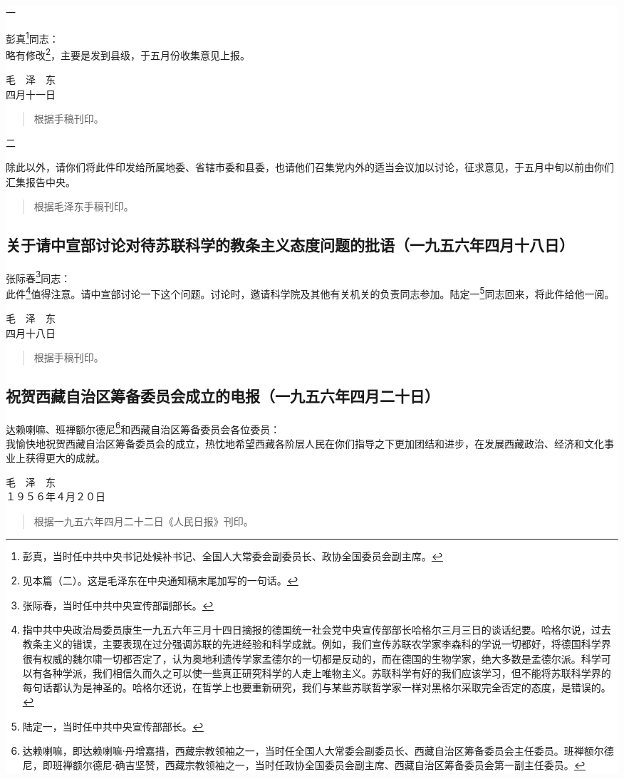 一

彭真[^２-37]同志：  
略有修改[^３-37]，主要是发到县级，于五月份收集意见上报。

毛　泽　东  
四月十一日

>根据手稿刊印。

二

除此以外，请你们将此件印发给所属地委、省辖市委和县委，也请他们召集党内外的适当会议加以讨论，征求意见，于五月中旬以前由你们汇集报告中央。

>根据毛泽东手稿刊印。

[^１-37]:指中共中央一九五六年四月十一日关于征询对蒋、日、伪战犯的处理意见给上海局、各省、市、自治区党委并中央各部委、国家机关、群众团体各党组的通知。通知说，目前对于在押的蒋、日、伪战犯，需要作适当的处理。中央经过总的利害权衡，觉得似以从宽处理为好。从宽处理，不处死刑，按其情节，分别判处适当的徒刑，不需再判刑的则陆续释放，并且陆续特赦一些已有悔改表现、愿意立功赎罪的较大的战犯。这种处理，有助于我们孤立、动摇、瓦解国内外敌人，巩固和扩大人民民主统一战线，对国家对人民都比较有利。但是，这样处理，也可能引起一些人的不满，认为太便宜了这些罪犯，也可能使一部分反动分子感到无所畏惧，因而助长他们的反动气焰。为此，提请各省、市、自治区党委在四五两月内召开当地政协常委扩大会，或其他适当范围的座谈会，征求意见，会后将结果向中央作报告，以便中央作出最后决定。在各地讨论之后，中央当年没有作实行特赦的决定。一九五九年九月十七日，第二届全国人大常委会第九次会议同意中共中央关于特赦确实已经改恶从善的战争罪犯、反革命罪犯和普通刑事罪犯的建议，决定在庆祝国庆十周年的时候，对上述罪犯实行特赦。中华人民共和国主席刘少奇同日发布特赦令。最高人民法院于同年十二月四日特赦释放了首批战犯二十三名。

[^２-37]:彭真，当时任中共中央书记处候补书记、全国人大常委会副委员长、政协全国委员会副主席。

[^３-37]:见本篇（二）。这是毛泽东在中央通知稿末尾加写的一句话。

## 关于请中宣部讨论对待苏联科学的教条主义态度问题的批语（一九五六年四月十八日）

张际春[^１-38]同志：  
此件[^２-38]值得注意。请中宣部讨论一下这个问题。讨论时，邀请科学院及其他有关机关的负责同志参加。陆定一[^３-38]同志回来，将此件给他一阅。

毛　泽　东  
四月十八日

>根据手稿刊印。

[^１-38]:张际春，当时任中共中央宣传部副部长。

[^２-38]:指中共中央政治局委员康生一九五六年三月十四日摘报的德国统一社会党中央宣传部部长哈格尔三月三日的谈话纪要。哈格尔说，过去教条主义的错误，主要表现在过分强调苏联的先进经验和科学成就。例如，我们宣传苏联农学家李森科的学说一切都好，将德国科学界很有权威的魏尔啸一切都否定了，认为奥地利遗传学家孟德尔的一切都是反动的，而在德国的生物学家，绝大多数是孟德尔派。科学可以有各种学派，我们相信久而久之可以使一些真正研究科学的人走上唯物主义。苏联科学有好的我们应该学习，但不能将苏联科学界的每句话都认为是神圣的。哈格尔还说，在哲学上也要重新研究，我们与某些苏联哲学家一样对黑格尔采取完全否定的态度，是错误的。

[^３-38]:陆定一，当时任中共中央宣传部部长。

## 祝贺西藏自治区筹备委员会成立的电报（一九五六年四月二十日）

达赖喇嘛、班禅额尔德尼[^１-39]和西藏自治区筹备委员会各位委员：  
我愉快地祝贺西藏自治区筹备委员会的成立，热忱地希望西藏各阶层人民在你们指导之下更加团结和进步，在发展西藏政治、经济和文化事业上获得更大的成就。

毛　泽　东  
１９５６年４月２０日

>根据一九五六年四月二十二日《人民日报》刊印。

[^１-39]:达赖喇嘛，即达赖喇嘛·丹增嘉措，西藏宗教领袖之一，当时任全国人大常委会副委员长、西藏自治区筹备委员会主任委员。班禅额尔德尼，即班禅额尔德尼·确吉坚赞，西藏宗教领袖之一，当时任政协全国委员会副主席、西藏自治区筹备委员会第一副主任委员。
